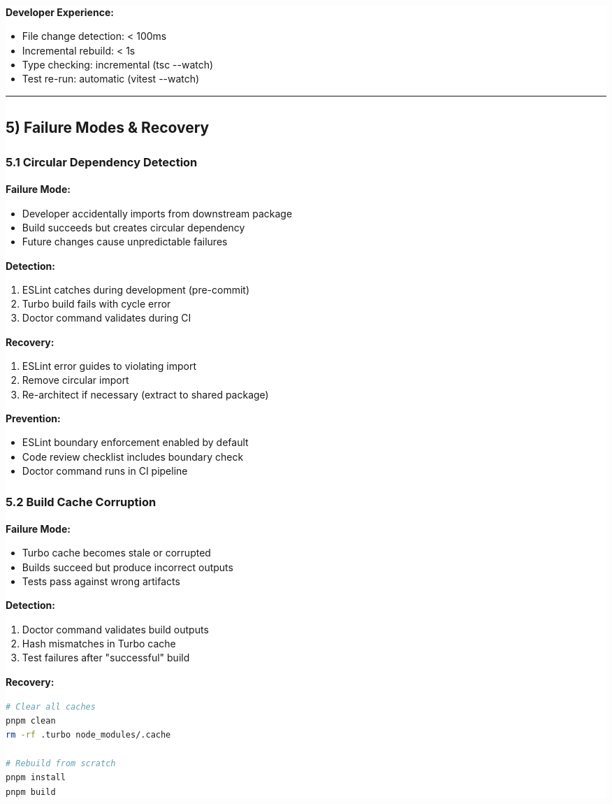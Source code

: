 **Developer Experience:**

- File change detection: < 100ms
- Incremental rebuild: < 1s
- Type checking: incremental (tsc --watch)
- Test re-run: automatic (vitest --watch)

---

## 5) Failure Modes & Recovery

### 5.1 Circular Dependency Detection

**Failure Mode:**

- Developer accidentally imports from downstream package
- Build succeeds but creates circular dependency
- Future changes cause unpredictable failures

**Detection:**

1. ESLint catches during development (pre-commit)
2. Turbo build fails with cycle error
3. Doctor command validates during CI

**Recovery:**

1. ESLint error guides to violating import
2. Remove circular import
3. Re-architect if necessary (extract to shared package)

**Prevention:**

- ESLint boundary enforcement enabled by default
- Code review checklist includes boundary check
- Doctor command runs in CI pipeline

### 5.2 Build Cache Corruption

**Failure Mode:**

- Turbo cache becomes stale or corrupted
- Builds succeed but produce incorrect outputs
- Tests pass against wrong artifacts

**Detection:**

1. Doctor command validates build outputs
2. Hash mismatches in Turbo cache
3. Test failures after "successful" build

**Recovery:**

```bash
# Clear all caches
pnpm clean
rm -rf .turbo node_modules/.cache

# Rebuild from scratch
pnpm install
pnpm build
```

